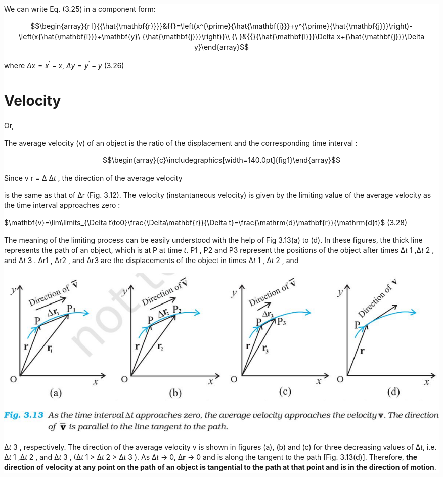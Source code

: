 We can write Eq. (3.25) in a component form:

$$\begin{array}{r l}{{\hat{\mathbf{r}}}}&{{}=\left(x^{\prime}{\hat{\mathbf{i}}}+y^{\prime}{\hat{\mathbf{j}}}\right)-\left(x{\hat{\mathbf{i}}}+\mathbf{y}\ {\hat{\mathbf{j}}}\right)}\\ {\ }&{{}{\hat{\mathbf{i}}}\Delta x+{\hat{\mathbf{j}}}\Delta y}\end{array}$$

where $\Delta x=x^{\prime}-x$, $\Delta y=y^{\prime}-y$ (3.26)

# Velocity

Or,

The average velocity (v) of an object is the ratio of the displacement and the corresponding time interval :

$$\begin{array}{c}\includegraphics[width=140.0pt]{fig1}\end{array}$$

Since v r = ∆ ∆*t* , the direction of the average velocity

is the same as that of ∆r (Fig. 3.12). The velocity (instantaneous velocity) is given by the limiting value of the average velocity as the time interval approaches zero :

$\mathbf{v}=\lim\limits_{\Delta t\to0}\frac{\Delta\mathbf{r}}{\Delta t}=\frac{\mathrm{d}\mathbf{r}}{\mathrm{d}t}$ (3.28)

The meaning of the limiting process can be easily understood with the help of Fig 3.13(a) to (d). In these figures, the thick line represents the path of an object, which is at P at time *t*. P1 , P2 and P3 represent the positions of the object after times ∆*t* 1 ,∆*t* 2 , and ∆*t* 3 . ∆r1 , ∆r2 , and ∆r3 are the displacements of the object in times ∆*t* 1 , ∆*t* 2 , and

![](_page_8_Figure_20.jpeg)

![](_page_8_Figure_21.jpeg)

∆*t* 3 , respectively. The direction of the average velocity v is shown in figures (a), (b) and (c) for three decreasing values of ∆*t*, i.e. ∆*t* 1 ,∆*t* 2 , and ∆*t* 3 , (∆*t* 1 > ∆*t* 2 > ∆*t* 3 ). As ∆*t* → 0, ∆**r** → 0 and is along the tangent to the path [Fig. 3.13(d)]. Therefore, **the direction of velocity at any point on the path of an object is tangential to the path at that point and is in the direction of motion**.
